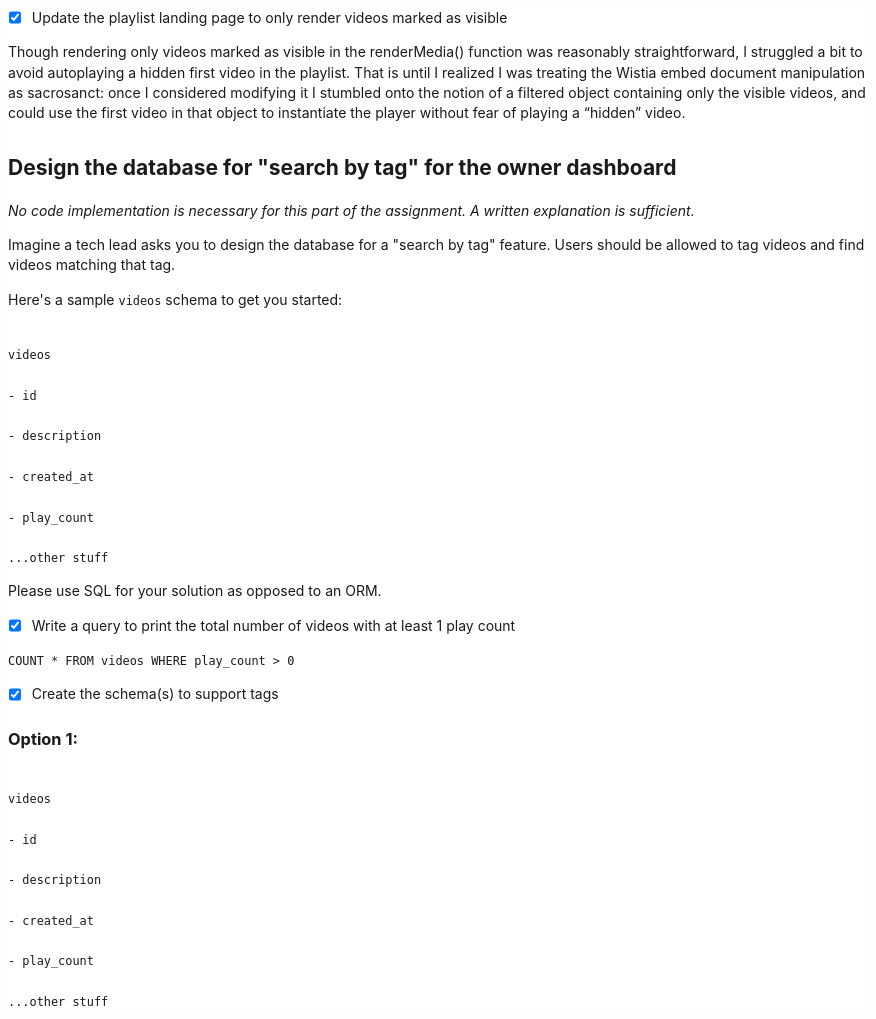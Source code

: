 - [x] Update the playlist landing page to only render videos marked as visible

Though rendering only videos marked as visible in the renderMedia() function was reasonably straightforward, I struggled a bit to avoid autoplaying a hidden first video in the playlist. That is until I realized I was treating the Wistia embed document manipulation as sacrosanct: once I considered modifying it I stumbled onto the notion of a filtered object containing only the visible videos, and could use the first video in that object to instantiate the player without fear of playing a “hidden” video.


## Design the database for "search by tag" for the owner dashboard

*No code implementation is necessary for this part of the assignment. A written explanation is sufficient.*


Imagine a tech lead asks you to design the database for a "search by tag" feature. Users should be allowed to tag videos and find videos matching that tag.


Here's a sample `videos` schema to get you started:


```

videos

- id

- description

- created_at

- play_count

...other stuff

```


Please use SQL for your solution as opposed to an ORM.


- [x] Write a query to print the total number of videos with at least 1 play count

`COUNT * FROM videos WHERE play_count > 0`

- [x] Create the schema(s) to support tags

### Option 1:


```

videos

- id

- description

- created_at

- play_count

...other stuff

```
